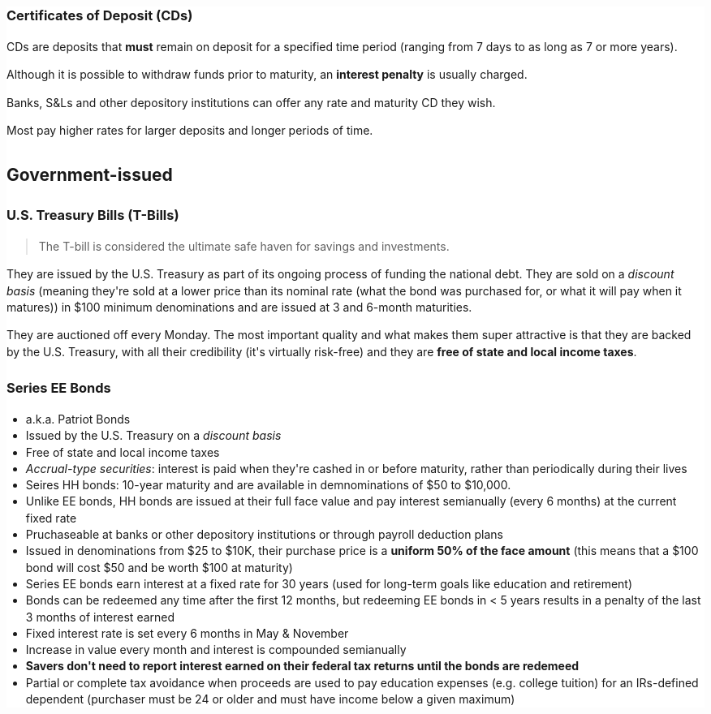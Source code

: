 
### Certificates of Deposit (CDs)

CDs are deposits that **must** remain on deposit for a specified time period (ranging from 7 days to as long as 7 or more years).

Although it is possible to withdraw funds prior to maturity, an **interest penalty** is usually charged.

Banks, S&Ls and other depository institutions can offer any rate and maturity CD they wish.

Most pay higher rates for larger deposits and longer periods of time.


## Government-issued 

### U.S. Treasury Bills (T-Bills)

> The T-bill is considered the ultimate safe haven for savings and investments.

They are issued by the U.S. Treasury as part of its ongoing process of funding the national debt. They are sold on a _discount basis_ (meaning they're sold at a lower price than its nominal rate (what the bond was purchased for, or what it will pay when it matures)) in $100 minimum denominations and are issued at 3 and 6-month maturities.

They are auctioned off every Monday. The most important quality and what makes them super attractive is that they are backed by the U.S. Treasury, with all their credibility (it's virtually risk-free) and they are **free of state and local income taxes**.


### Series EE Bonds

- a.k.a. Patriot Bonds
- Issued by the U.S. Treasury on a _discount basis_
- Free of state and local income taxes
- _Accrual-type securities_: interest is paid when they're cashed in or before maturity, rather than periodically during their lives
- Seires HH bonds: 10-year maturity and are available in demnominations of $50 to $10,000.
- Unlike EE bonds, HH bonds are issued at their full face value and pay interest semianually (every 6 months) at the current fixed rate
- Pruchaseable at banks or other depository institutions or through payroll deduction plans
- Issued in denominations from $25 to $10K, their purchase price is a **uniform 50% of the face amount** (this means that a $100 bond will cost $50 and be worth $100 at maturity)
- Series EE bonds earn interest at a fixed rate for 30 years (used for long-term goals like education and retirement)
- Bonds can be redeemed any time after the first 12 months, but redeeming EE bonds in < 5 years results in a penalty of the last 3 months of interest earned
- Fixed interest rate is set every 6 months in May & November
- Increase in value every month and interest is compounded semianually
- **Savers don't need to report interest earned on their federal tax returns until the bonds are redemeed**
- Partial or complete tax avoidance when proceeds are used to pay education expenses (e.g. college tuition) for an IRs-defined dependent (purchaser must be 24 or older and must have income below a given maximum)
